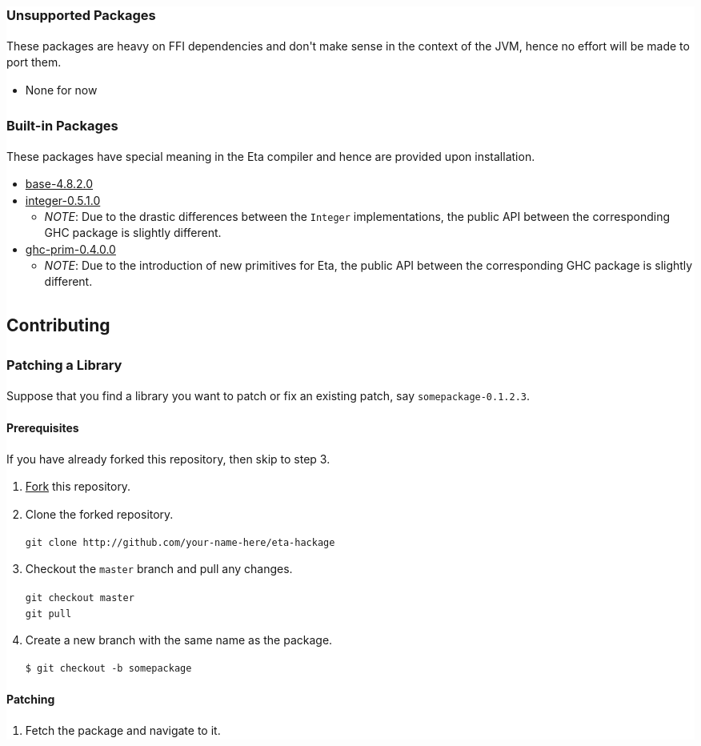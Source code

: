 
### Unsupported Packages

These packages are heavy on FFI dependencies and don't make sense in the context
of the JVM, hence no effort will be made to port them.
- None for now

### Built-in Packages
These packages have special meaning in the Eta compiler and hence are provided
upon installation.
- [base-4.8.2.0](https://hackage.haskell.org/package/base-4.8.2.0)
- [integer-0.5.1.0](https://hackage.haskell.org/package/integer-gmp-0.5.1.0)
  - *NOTE*: Due to the drastic differences between the `Integer` implementations,
            the public API between the corresponding GHC package is slightly
            different.
- [ghc-prim-0.4.0.0](https://hackage.haskell.org/package/ghc-prim-0.4.0.0)
  - *NOTE*: Due to the introduction of new primitives for Eta,
            the public API between the corresponding GHC package is slightly
            different.

## Contributing

### Patching a Library

Suppose that you find a library you want to patch or fix an existing patch, say
`somepackage-0.1.2.3`.

#### Prerequisites

If you have already forked this repository, then skip to step 3.

1. [Fork](https://github.com/typelead/eta-hackage/tree/master/patches#fork-destination-box) this repository.

2. Clone the forked repository.

   ```
   git clone http://github.com/your-name-here/eta-hackage
   ```

3. Checkout the `master` branch and pull any changes.

   ```
   git checkout master
   git pull
   ```

4. Create a new branch with the same name as the package.

   ```
   $ git checkout -b somepackage
   ```

#### Patching

1. Fetch the package and navigate to it.
